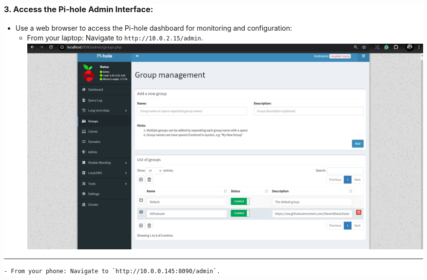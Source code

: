 ### 3. **Access the Pi-hole Admin Interface**: 
  - Use a web browser to access the Pi-hole dashboard for monitoring and configuration: 
    - From your laptop: Navigate to `http://10.0.2.15/admin`. 
    ![QRPS](playbook\img\QRPS7.4.png)
---
    - From your phone: Navigate to `http://10.0.0.145:8090/admin`. 

